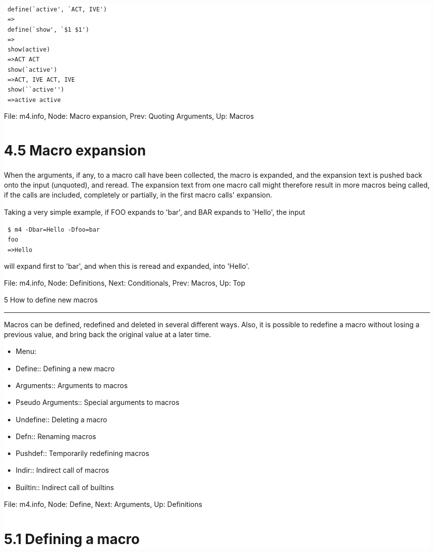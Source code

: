      define(`active', `ACT, IVE')
     =>
     define(`show', `$1 $1')
     =>
     show(active)
     =>ACT ACT
     show(`active')
     =>ACT, IVE ACT, IVE
     show(``active'')
     =>active active

File: m4.info,  Node: Macro expansion,  Prev: Quoting Arguments,  Up: Macros

4.5 Macro expansion
===================

When the arguments, if any, to a macro call have been collected, the
macro is expanded, and the expansion text is pushed back onto the input
(unquoted), and reread.  The expansion text from one macro call might
therefore result in more macros being called, if the calls are included,
completely or partially, in the first macro calls' expansion.

   Taking a very simple example, if FOO expands to 'bar', and BAR
expands to 'Hello', the input

     $ m4 -Dbar=Hello -Dfoo=bar
     foo
     =>Hello

will expand first to 'bar', and when this is reread and expanded, into
'Hello'.

File: m4.info,  Node: Definitions,  Next: Conditionals,  Prev: Macros,  Up: Top

5 How to define new macros
**************************

Macros can be defined, redefined and deleted in several different ways.
Also, it is possible to redefine a macro without losing a previous
value, and bring back the original value at a later time.

* Menu:

* Define::                      Defining a new macro
* Arguments::                   Arguments to macros
* Pseudo Arguments::            Special arguments to macros
* Undefine::                    Deleting a macro
* Defn::                        Renaming macros
* Pushdef::                     Temporarily redefining macros

* Indir::                       Indirect call of macros
* Builtin::                     Indirect call of builtins

File: m4.info,  Node: Define,  Next: Arguments,  Up: Definitions

5.1 Defining a macro
====================
